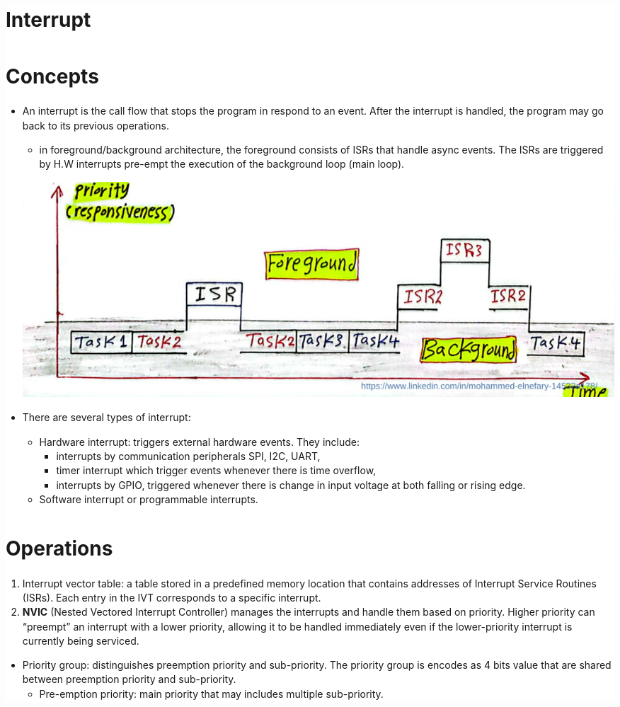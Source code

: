 # Interrupt

# Concepts

- An interrupt is the call flow that stops the program in respond to an event. After the interrupt is handled, the program may go back to its previous operations.
    - in foreground/background architecture, the foreground consists of ISRs that handle async events. The ISRs are triggered by H.W interrupts pre-empt the execution of the background loop (main loop).
    
    ![image.png](image.png)
    
- There are several types of interrupt:
    - Hardware interrupt: triggers external hardware events. They include:
        - interrupts by communication peripherals SPI, I2C, UART,
        - timer interrupt which trigger events whenever there is time overflow,
        - interrupts by GPIO, triggered whenever there is change in input voltage at both falling or rising edge.
    - Software interrupt or programmable interrupts.

# Operations

1. Interrupt vector table: a table stored in a predefined memory location that contains addresses of Interrupt Service Routines (ISRs). Each entry in the IVT corresponds to a specific interrupt.
2. **NVIC** (Nested Vectored Interrupt Controller) manages the interrupts and handle them based on priority. Higher priority can “preempt” an interrupt with a lower priority, allowing it to be handled immediately even if the lower-priority interrupt is currently being serviced.
- Priority group: distinguishes preemption priority and sub-priority. The priority group is encodes as 4 bits value that are shared between preemption priority and sub-priority.
    - Pre-emption priority: main priority that may includes multiple sub-priority.
